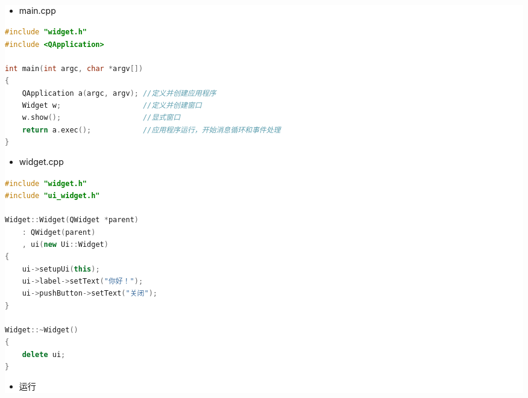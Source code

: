 * main.cpp

```cpp
#include "widget.h"
#include <QApplication>

int main(int argc, char *argv[])
{
    QApplication a(argc, argv); //定义并创建应用程序 
    Widget w;  					//定义并创建窗口 
    w.show(); 					//显式窗口 
    return a.exec();			//应用程序运行，开始消息循环和事件处理 
}
```

* widget.cpp

```cpp
#include "widget.h"
#include "ui_widget.h"

Widget::Widget(QWidget *parent)
    : QWidget(parent)
    , ui(new Ui::Widget)
{
    ui->setupUi(this);
    ui->label->setText("你好！");
    ui->pushButton->setText("关闭");
}

Widget::~Widget()
{
    delete ui;
}

```

* 运行
